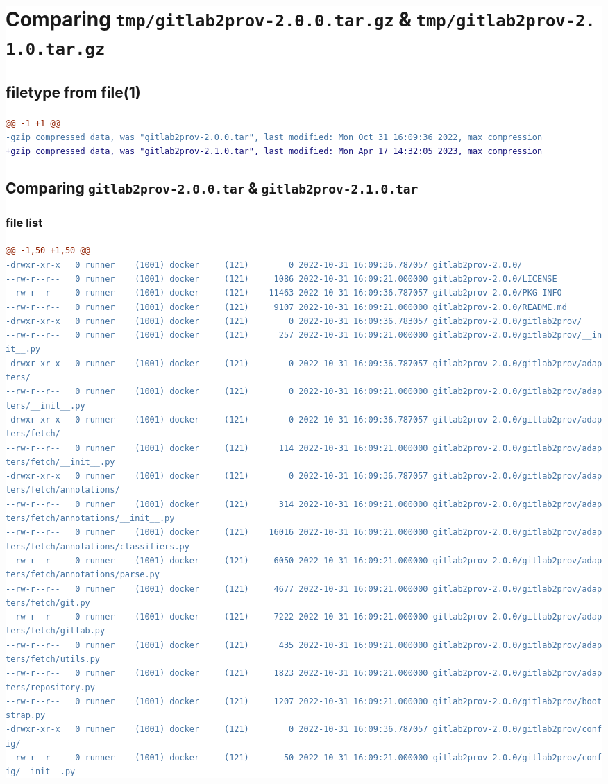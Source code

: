 # Comparing `tmp/gitlab2prov-2.0.0.tar.gz` & `tmp/gitlab2prov-2.1.0.tar.gz`

## filetype from file(1)

```diff
@@ -1 +1 @@
-gzip compressed data, was "gitlab2prov-2.0.0.tar", last modified: Mon Oct 31 16:09:36 2022, max compression
+gzip compressed data, was "gitlab2prov-2.1.0.tar", last modified: Mon Apr 17 14:32:05 2023, max compression
```

## Comparing `gitlab2prov-2.0.0.tar` & `gitlab2prov-2.1.0.tar`

### file list

```diff
@@ -1,50 +1,50 @@
-drwxr-xr-x   0 runner    (1001) docker     (121)        0 2022-10-31 16:09:36.787057 gitlab2prov-2.0.0/
--rw-r--r--   0 runner    (1001) docker     (121)     1086 2022-10-31 16:09:21.000000 gitlab2prov-2.0.0/LICENSE
--rw-r--r--   0 runner    (1001) docker     (121)    11463 2022-10-31 16:09:36.787057 gitlab2prov-2.0.0/PKG-INFO
--rw-r--r--   0 runner    (1001) docker     (121)     9107 2022-10-31 16:09:21.000000 gitlab2prov-2.0.0/README.md
-drwxr-xr-x   0 runner    (1001) docker     (121)        0 2022-10-31 16:09:36.783057 gitlab2prov-2.0.0/gitlab2prov/
--rw-r--r--   0 runner    (1001) docker     (121)      257 2022-10-31 16:09:21.000000 gitlab2prov-2.0.0/gitlab2prov/__init__.py
-drwxr-xr-x   0 runner    (1001) docker     (121)        0 2022-10-31 16:09:36.787057 gitlab2prov-2.0.0/gitlab2prov/adapters/
--rw-r--r--   0 runner    (1001) docker     (121)        0 2022-10-31 16:09:21.000000 gitlab2prov-2.0.0/gitlab2prov/adapters/__init__.py
-drwxr-xr-x   0 runner    (1001) docker     (121)        0 2022-10-31 16:09:36.787057 gitlab2prov-2.0.0/gitlab2prov/adapters/fetch/
--rw-r--r--   0 runner    (1001) docker     (121)      114 2022-10-31 16:09:21.000000 gitlab2prov-2.0.0/gitlab2prov/adapters/fetch/__init__.py
-drwxr-xr-x   0 runner    (1001) docker     (121)        0 2022-10-31 16:09:36.787057 gitlab2prov-2.0.0/gitlab2prov/adapters/fetch/annotations/
--rw-r--r--   0 runner    (1001) docker     (121)      314 2022-10-31 16:09:21.000000 gitlab2prov-2.0.0/gitlab2prov/adapters/fetch/annotations/__init__.py
--rw-r--r--   0 runner    (1001) docker     (121)    16016 2022-10-31 16:09:21.000000 gitlab2prov-2.0.0/gitlab2prov/adapters/fetch/annotations/classifiers.py
--rw-r--r--   0 runner    (1001) docker     (121)     6050 2022-10-31 16:09:21.000000 gitlab2prov-2.0.0/gitlab2prov/adapters/fetch/annotations/parse.py
--rw-r--r--   0 runner    (1001) docker     (121)     4677 2022-10-31 16:09:21.000000 gitlab2prov-2.0.0/gitlab2prov/adapters/fetch/git.py
--rw-r--r--   0 runner    (1001) docker     (121)     7222 2022-10-31 16:09:21.000000 gitlab2prov-2.0.0/gitlab2prov/adapters/fetch/gitlab.py
--rw-r--r--   0 runner    (1001) docker     (121)      435 2022-10-31 16:09:21.000000 gitlab2prov-2.0.0/gitlab2prov/adapters/fetch/utils.py
--rw-r--r--   0 runner    (1001) docker     (121)     1823 2022-10-31 16:09:21.000000 gitlab2prov-2.0.0/gitlab2prov/adapters/repository.py
--rw-r--r--   0 runner    (1001) docker     (121)     1207 2022-10-31 16:09:21.000000 gitlab2prov-2.0.0/gitlab2prov/bootstrap.py
-drwxr-xr-x   0 runner    (1001) docker     (121)        0 2022-10-31 16:09:36.787057 gitlab2prov-2.0.0/gitlab2prov/config/
--rw-r--r--   0 runner    (1001) docker     (121)       50 2022-10-31 16:09:21.000000 gitlab2prov-2.0.0/gitlab2prov/config/__init__.py
```